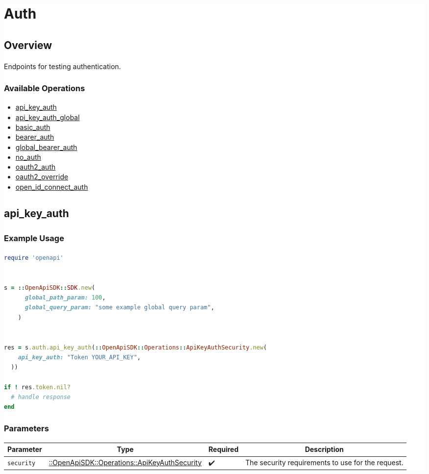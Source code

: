 # Auth


## Overview

Endpoints for testing authentication.

### Available Operations

* [api_key_auth](#api_key_auth)
* [api_key_auth_global](#api_key_auth_global)
* [basic_auth](#basic_auth)
* [bearer_auth](#bearer_auth)
* [global_bearer_auth](#global_bearer_auth)
* [no_auth](#no_auth)
* [oauth2_auth](#oauth2_auth)
* [oauth2_override](#oauth2_override)
* [open_id_connect_auth](#open_id_connect_auth)

## api_key_auth

### Example Usage

```ruby
require 'openapi'


s = ::OpenApiSDK::SDK.new(
      global_path_param: 100,
      global_query_param: "some example global query param",
    )

    
res = s.auth.api_key_auth(::OpenApiSDK::Operations::ApiKeyAuthSecurity.new(
    api_key_auth: "Token YOUR_API_KEY",
  ))

if ! res.token.nil?
  # handle response
end

```

### Parameters

| Parameter                                                                                     | Type                                                                                          | Required                                                                                      | Description                                                                                   |
| --------------------------------------------------------------------------------------------- | --------------------------------------------------------------------------------------------- | --------------------------------------------------------------------------------------------- | --------------------------------------------------------------------------------------------- |
| `security`                                                                                    | [::OpenApiSDK::Operations::ApiKeyAuthSecurity](../../models/operations/apikeyauthsecurity.md) | :heavy_check_mark:                                                                            | The security requirements to use for the request.                                             |

